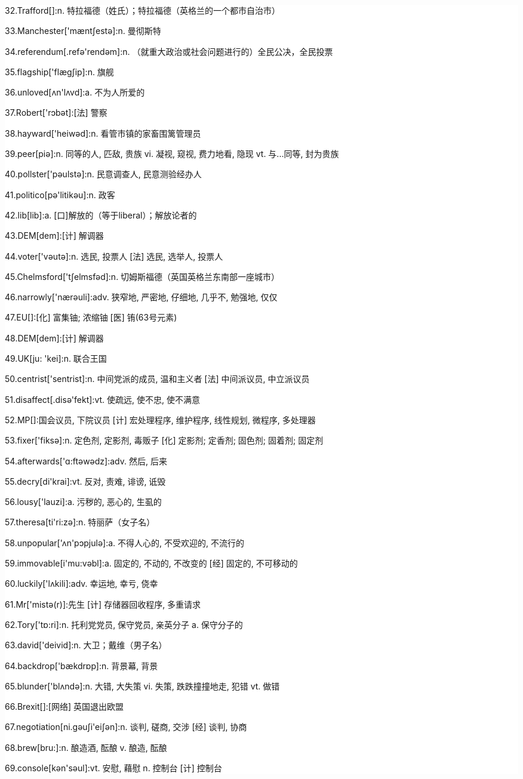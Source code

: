 32.Trafford[]:n. 特拉福德（姓氏）；特拉福德（英格兰的一个都市自治市） 

33.Manchester['mæntʃestә]:n. 曼彻斯特 

34.referendum[.refә'rendәm]:n. （就重大政治或社会问题进行的）全民公决，全民投票 

35.flagship['flægʃip]:n. 旗舰 

36.unloved[ʌn'lʌvd]:a. 不为人所爱的 

37.Robert['rɔbәt]:[法] 警察 

38.hayward['heiwәd]:n. 看管市镇的家畜围篱管理员 

39.peer[piә]:n. 同等的人, 匹敌, 贵族 vi. 凝视, 窥视, 费力地看, 隐现 vt. 与...同等, 封为贵族 

40.pollster['pәulstә]:n. 民意调查人, 民意测验经办人 

41.politico[pә'litikәu]:n. 政客 

42.lib[lib]:a. [口]解放的（等于liberal）；解放论者的 

43.DEM[dem]:[计] 解调器 

44.voter['vәutә]:n. 选民, 投票人 [法] 选民, 选举人, 投票人 

45.Chelmsford['tʃelmsfəd]:n. 切姆斯福德（英国英格兰东南部一座城市） 

46.narrowly['nærәuli]:adv. 狭窄地, 严密地, 仔细地, 几乎不, 勉强地, 仅仅 

47.EU[]:[化] 富集铀; 浓缩铀 [医] 铕(63号元素) 

48.DEM[dem]:[计] 解调器 

49.UK[ju: 'kei]:n. 联合王国 

50.centrist['sentrist]:n. 中间党派的成员, 温和主义者 [法] 中间派议员, 中立派议员 

51.disaffect[.disә'fekt]:vt. 使疏远, 使不忠, 使不满意 

52.MP[]:国会议员, 下院议员 [计] 宏处理程序, 维护程序, 线性规划, 微程序, 多处理器 

53.fixer['fiksә]:n. 定色剂, 定影剂, 毒贩子 [化] 定影剂; 定香剂; 固色剂; 固着剂; 固定剂 

54.afterwards['ɑ:ftәwәdz]:adv. 然后, 后来 

55.decry[di'krai]:vt. 反对, 责难, 诽谤, 诋毁 

56.lousy['lauzi]:a. 污秽的, 恶心的, 生虱的 

57.theresa[ti'ri:zә]:n. 特丽萨（女子名） 

58.unpopular['ʌn'pɔpjulә]:a. 不得人心的, 不受欢迎的, 不流行的 

59.immovable[i'mu:vәbl]:a. 固定的, 不动的, 不改变的 [经] 固定的, 不可移动的 

60.luckily['lʌkili]:adv. 幸运地, 幸亏, 侥幸 

61.Mr['mistә(r)]:先生 [计] 存储器回收程序, 多重请求 

62.Tory['tɒ:ri]:n. 托利党党员, 保守党员, 亲英分子 a. 保守分子的 

63.david['deivid]:n. 大卫；戴维（男子名） 

64.backdrop['bækdrɒp]:n. 背景幕, 背景 

65.blunder['blʌndә]:n. 大错, 大失策 vi. 失策, 跌跌撞撞地走, 犯错 vt. 做错 

66.Brexit[]:[网络] 英国退出欧盟 

67.negotiation[ni.gәuʃi'eiʃәn]:n. 谈判, 磋商, 交涉 [经] 谈判, 协商 

68.brew[bru:]:n. 酿造酒, 酝酿 v. 酿造, 酝酿 

69.console[kәn'sәul]:vt. 安慰, 藉慰 n. 控制台 [计] 控制台 

